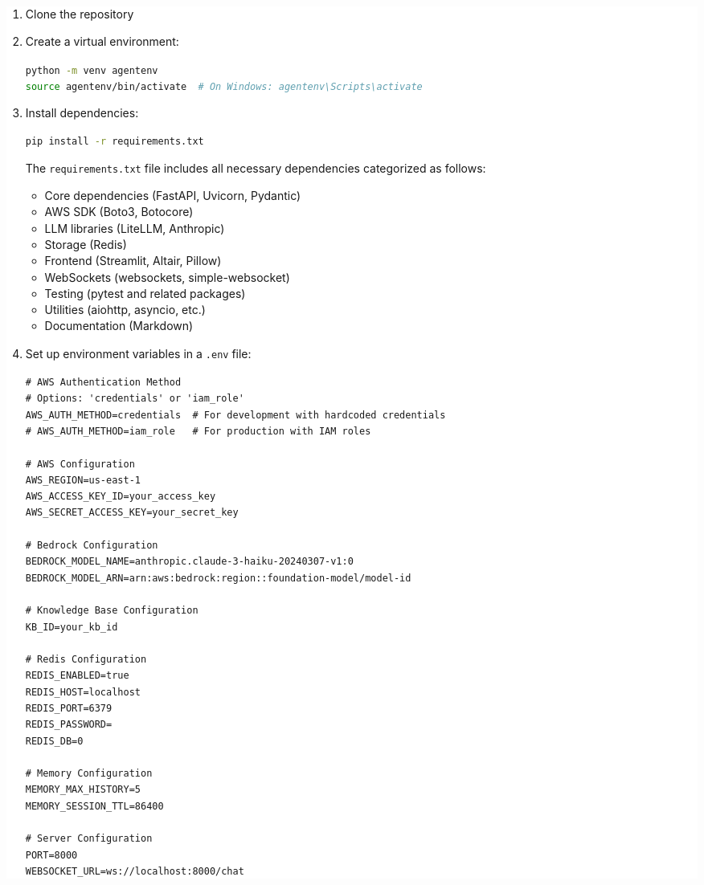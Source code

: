1. Clone the repository
2. Create a virtual environment:
   ```bash
   python -m venv agentenv
   source agentenv/bin/activate  # On Windows: agentenv\Scripts\activate
   ```
3. Install dependencies:
   ```bash
   pip install -r requirements.txt
   ```

   The `requirements.txt` file includes all necessary dependencies categorized as follows:
   - Core dependencies (FastAPI, Uvicorn, Pydantic)
   - AWS SDK (Boto3, Botocore)
   - LLM libraries (LiteLLM, Anthropic)
   - Storage (Redis)
   - Frontend (Streamlit, Altair, Pillow)
   - WebSockets (websockets, simple-websocket)
   - Testing (pytest and related packages)
   - Utilities (aiohttp, asyncio, etc.)
   - Documentation (Markdown)
4. Set up environment variables in a `.env` file:
   ```
   # AWS Authentication Method
   # Options: 'credentials' or 'iam_role'
   AWS_AUTH_METHOD=credentials  # For development with hardcoded credentials
   # AWS_AUTH_METHOD=iam_role   # For production with IAM roles

   # AWS Configuration
   AWS_REGION=us-east-1
   AWS_ACCESS_KEY_ID=your_access_key
   AWS_SECRET_ACCESS_KEY=your_secret_key

   # Bedrock Configuration
   BEDROCK_MODEL_NAME=anthropic.claude-3-haiku-20240307-v1:0
   BEDROCK_MODEL_ARN=arn:aws:bedrock:region::foundation-model/model-id

   # Knowledge Base Configuration
   KB_ID=your_kb_id

   # Redis Configuration
   REDIS_ENABLED=true
   REDIS_HOST=localhost
   REDIS_PORT=6379
   REDIS_PASSWORD=
   REDIS_DB=0

   # Memory Configuration
   MEMORY_MAX_HISTORY=5
   MEMORY_SESSION_TTL=86400

   # Server Configuration
   PORT=8000
   WEBSOCKET_URL=ws://localhost:8000/chat
   ```
